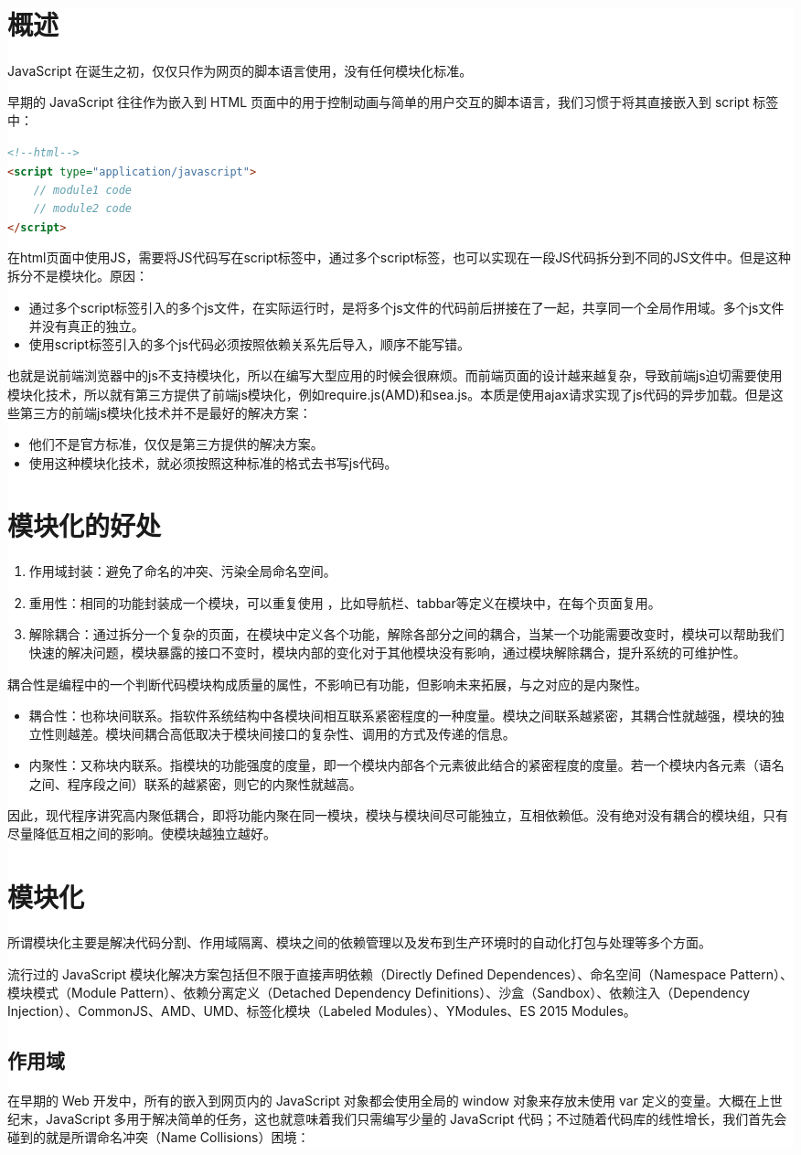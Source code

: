 # 概述

JavaScript 在诞生之初，仅仅只作为网页的脚本语言使用，没有任何模块化标准。

早期的 JavaScript 往往作为嵌入到 HTML 页面中的用于控制动画与简单的用户交互的脚本语言，我们习惯于将其直接嵌入到 script 标签中：

```html
<!--html-->
<script type="application/javascript">
    // module1 code
    // module2 code
</script>
```

在html页面中使用JS，需要将JS代码写在script标签中，通过多个script标签，也可以实现在一段JS代码拆分到不同的JS文件中。但是这种拆分不是模块化。原因：

- 通过多个script标签引入的多个js文件，在实际运行时，是将多个js文件的代码前后拼接在了一起，共享同一个全局作用域。多个js文件并没有真正的独立。
- 使用script标签引入的多个js代码必须按照依赖关系先后导入，顺序不能写错。

也就是说前端浏览器中的js不支持模块化，所以在编写大型应用的时候会很麻烦。而前端页面的设计越来越复杂，导致前端js迫切需要使用模块化技术，所以就有第三方提供了前端js模块化，例如require.js(AMD)和sea.js。本质是使用ajax请求实现了js代码的异步加载。但是这些第三方的前端js模块化技术并不是最好的解决方案：

- 他们不是官方标准，仅仅是第三方提供的解决方案。
- 使用这种模块化技术，就必须按照这种标准的格式去书写js代码。

# 模块化的好处

1. 作用域封装：避免了命名的冲突、污染全局命名空间。

2. 重用性：相同的功能封装成一个模块，可以重复使用 ，比如导航栏、tabbar等定义在模块中，在每个页面复用。

3. 解除耦合：通过拆分一个复杂的页面，在模块中定义各个功能，解除各部分之间的耦合，当某一个功能需要改变时，模块可以帮助我们快速的解决问题，模块暴露的接口不变时，模块内部的变化对于其他模块没有影响，通过模块解除耦合，提升系统的可维护性。


耦合性是编程中的一个判断代码模块构成质量的属性，不影响已有功能，但影响未来拓展，与之对应的是内聚性。

- 耦合性：也称块间联系。指软件系统结构中各模块间相互联系紧密程度的一种度量。模块之间联系越紧密，其耦合性就越强，模块的独立性则越差。模块间耦合高低取决于模块间接口的复杂性、调用的方式及传递的信息。

- 内聚性：又称块内联系。指模块的功能强度的度量，即一个模块内部各个元素彼此结合的紧密程度的度量。若一个模块内各元素（语名之间、程序段之间）联系的越紧密，则它的内聚性就越高。

因此，现代程序讲究高内聚低耦合，即将功能内聚在同一模块，模块与模块间尽可能独立，互相依赖低。没有绝对没有耦合的模块组，只有尽量降低互相之间的影响。使模块越独立越好。

# 模块化

所谓模块化主要是解决代码分割、作用域隔离、模块之间的依赖管理以及发布到生产环境时的自动化打包与处理等多个方面。

流行过的 JavaScript 模块化解决方案包括但不限于直接声明依赖（Directly Defined Dependences）、命名空间（Namespace Pattern）、模块模式（Module Pattern）、依赖分离定义（Detached Dependency Definitions）、沙盒（Sandbox）、依赖注入（Dependency Injection）、CommonJS、AMD、UMD、标签化模块（Labeled Modules）、YModules、ES 2015 Modules。

## 作用域

在早期的 Web 开发中，所有的嵌入到网页内的 JavaScript 对象都会使用全局的 window 对象来存放未使用 var 定义的变量。大概在上世纪末，JavaScript 多用于解决简单的任务，这也就意味着我们只需编写少量的 JavaScript 代码；不过随着代码库的线性增长，我们首先会碰到的就是所谓命名冲突（Name Collisions）困境：
